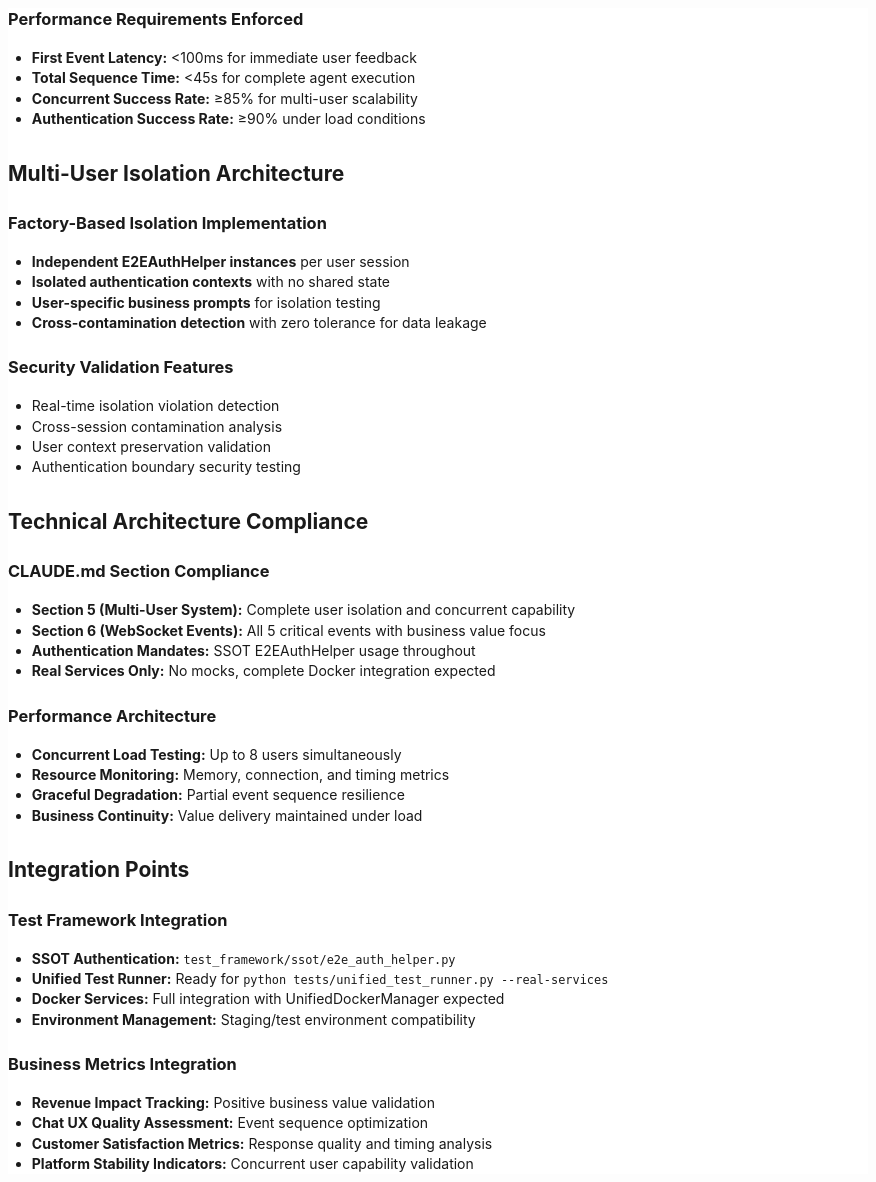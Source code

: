 ### Performance Requirements Enforced
- **First Event Latency:** <100ms for immediate user feedback
- **Total Sequence Time:** <45s for complete agent execution
- **Concurrent Success Rate:** ≥85% for multi-user scalability
- **Authentication Success Rate:** ≥90% under load conditions

## Multi-User Isolation Architecture

### Factory-Based Isolation Implementation
- **Independent E2EAuthHelper instances** per user session
- **Isolated authentication contexts** with no shared state
- **User-specific business prompts** for isolation testing
- **Cross-contamination detection** with zero tolerance for data leakage

### Security Validation Features
- Real-time isolation violation detection
- Cross-session contamination analysis
- User context preservation validation
- Authentication boundary security testing

## Technical Architecture Compliance

### CLAUDE.md Section Compliance
- **Section 5 (Multi-User System):** Complete user isolation and concurrent capability
- **Section 6 (WebSocket Events):** All 5 critical events with business value focus
- **Authentication Mandates:** SSOT E2EAuthHelper usage throughout
- **Real Services Only:** No mocks, complete Docker integration expected

### Performance Architecture
- **Concurrent Load Testing:** Up to 8 users simultaneously
- **Resource Monitoring:** Memory, connection, and timing metrics
- **Graceful Degradation:** Partial event sequence resilience
- **Business Continuity:** Value delivery maintained under load

## Integration Points

### Test Framework Integration
- **SSOT Authentication:** `test_framework/ssot/e2e_auth_helper.py`
- **Unified Test Runner:** Ready for `python tests/unified_test_runner.py --real-services`
- **Docker Services:** Full integration with UnifiedDockerManager expected
- **Environment Management:** Staging/test environment compatibility

### Business Metrics Integration
- **Revenue Impact Tracking:** Positive business value validation
- **Chat UX Quality Assessment:** Event sequence optimization
- **Customer Satisfaction Metrics:** Response quality and timing analysis
- **Platform Stability Indicators:** Concurrent user capability validation
